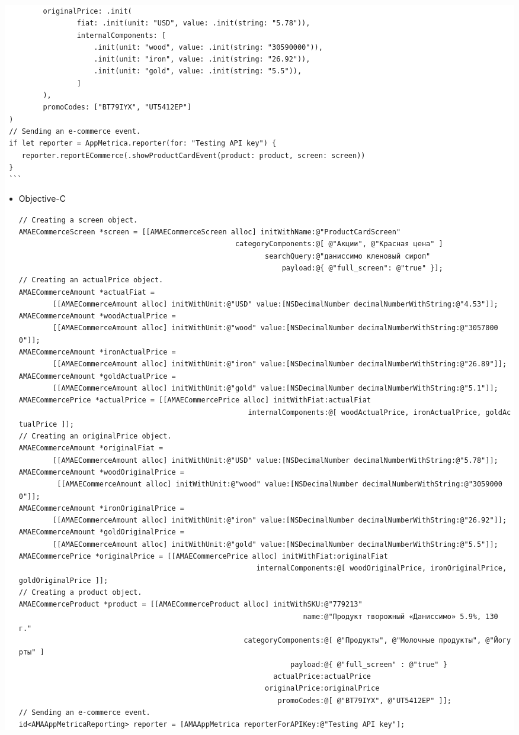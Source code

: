              originalPrice: .init(
                     fiat: .init(unit: "USD", value: .init(string: "5.78")),
                     internalComponents: [
                         .init(unit: "wood", value: .init(string: "30590000")),
                         .init(unit: "iron", value: .init(string: "26.92")),
                         .init(unit: "gold", value: .init(string: "5.5")),
                     ]
             ),
             promoCodes: ["BT79IYX", "UT5412EP"]
     )
     // Sending an e-commerce event.
     if let reporter = AppMetrica.reporter(for: "Testing API key") {
        reporter.reportECommerce(.showProductCardEvent(product: product, screen: screen))
     }
     ```

   - Objective-C

     ```obj-c translate=no
     // Creating a screen object.
     AMAECommerceScreen *screen = [[AMAECommerceScreen alloc] initWithName:@"ProductCardScreen"
                                                        categoryComponents:@[ @"Акции", @"Красная цена" ]
                                                               searchQuery:@"даниссимо кленовый сироп"
                                                                   payload:@{ @"full_screen": @"true" }];
     // Creating an actualPrice object.
     AMAECommerceAmount *actualFiat =
             [[AMAECommerceAmount alloc] initWithUnit:@"USD" value:[NSDecimalNumber decimalNumberWithString:@"4.53"]];
     AMAECommerceAmount *woodActualPrice =
             [[AMAECommerceAmount alloc] initWithUnit:@"wood" value:[NSDecimalNumber decimalNumberWithString:@"30570000"]];
     AMAECommerceAmount *ironActualPrice =
             [[AMAECommerceAmount alloc] initWithUnit:@"iron" value:[NSDecimalNumber decimalNumberWithString:@"26.89"]];
     AMAECommerceAmount *goldActualPrice =
             [[AMAECommerceAmount alloc] initWithUnit:@"gold" value:[NSDecimalNumber decimalNumberWithString:@"5.1"]];
     AMAECommercePrice *actualPrice = [[AMAECommercePrice alloc] initWithFiat:actualFiat
                                                           internalComponents:@[ woodActualPrice, ironActualPrice, goldActualPrice ]];
     // Creating an originalPrice object.
     AMAECommerceAmount *originalFiat =
             [[AMAECommerceAmount alloc] initWithUnit:@"USD" value:[NSDecimalNumber decimalNumberWithString:@"5.78"]];
     AMAECommerceAmount *woodOriginalPrice =
              [[AMAECommerceAmount alloc] initWithUnit:@"wood" value:[NSDecimalNumber decimalNumberWithString:@"30590000"]];
     AMAECommerceAmount *ironOriginalPrice =
             [[AMAECommerceAmount alloc] initWithUnit:@"iron" value:[NSDecimalNumber decimalNumberWithString:@"26.92"]];
     AMAECommerceAmount *goldOriginalPrice =
             [[AMAECommerceAmount alloc] initWithUnit:@"gold" value:[NSDecimalNumber decimalNumberWithString:@"5.5"]];
     AMAECommercePrice *originalPrice = [[AMAECommercePrice alloc] initWithFiat:originalFiat
                                                             internalComponents:@[ woodOriginalPrice, ironOriginalPrice, goldOriginalPrice ]];
     // Creating a product object.
     AMAECommerceProduct *product = [[AMAECommerceProduct alloc] initWithSKU:@"779213"
                                                                        name:@"Продукт творожный «Даниссимо» 5.9%, 130 г."
                                                          categoryComponents:@[ @"Продукты", @"Молочные продукты", @"Йогурты" ]
                                                                     payload:@{ @"full_screen" : @"true" }
                                                                 actualPrice:actualPrice
                                                               originalPrice:originalPrice
                                                                  promoCodes:@[ @"BT79IYX", @"UT5412EP" ]];
     // Sending an e-commerce event.
     id<AMAAppMetricaReporting> reporter = [AMAAppMetrica reporterForAPIKey:@"Testing API key"];